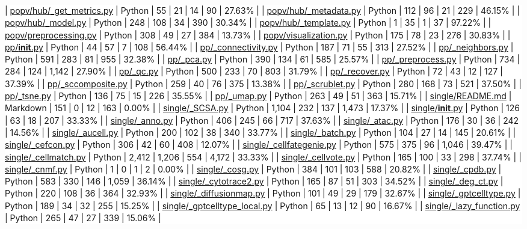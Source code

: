 | [popv/hub/_get_metrics.py](../omicverse/popv/hub/_get_metrics.py) | Python | 55 | 21 | 14 | 90 | 27.63% |
| [popv/hub/_metadata.py](../omicverse/popv/hub/_metadata.py) | Python | 112 | 96 | 21 | 229 | 46.15% |
| [popv/hub/_model.py](../omicverse/popv/hub/_model.py) | Python | 248 | 108 | 34 | 390 | 30.34% |
| [popv/hub/_template.py](../omicverse/popv/hub/_template.py) | Python | 1 | 35 | 1 | 37 | 97.22% |
| [popv/preprocessing.py](../omicverse/popv/preprocessing.py) | Python | 308 | 49 | 27 | 384 | 13.73% |
| [popv/visualization.py](../omicverse/popv/visualization.py) | Python | 175 | 78 | 23 | 276 | 30.83% |
| [pp/__init__.py](../omicverse/pp/__init__.py) | Python | 44 | 57 | 7 | 108 | 56.44% |
| [pp/_connectivity.py](../omicverse/pp/_connectivity.py) | Python | 187 | 71 | 55 | 313 | 27.52% |
| [pp/_neighbors.py](../omicverse/pp/_neighbors.py) | Python | 591 | 283 | 81 | 955 | 32.38% |
| [pp/_pca.py](../omicverse/pp/_pca.py) | Python | 390 | 134 | 61 | 585 | 25.57% |
| [pp/_preprocess.py](../omicverse/pp/_preprocess.py) | Python | 734 | 284 | 124 | 1,142 | 27.90% |
| [pp/_qc.py](../omicverse/pp/_qc.py) | Python | 500 | 233 | 70 | 803 | 31.79% |
| [pp/_recover.py](../omicverse/pp/_recover.py) | Python | 72 | 43 | 12 | 127 | 37.39% |
| [pp/_sccomposite.py](../omicverse/pp/_sccomposite.py) | Python | 259 | 40 | 76 | 375 | 13.38% |
| [pp/_scrublet.py](../omicverse/pp/_scrublet.py) | Python | 280 | 168 | 73 | 521 | 37.50% |
| [pp/_tsne.py](../omicverse/pp/_tsne.py) | Python | 136 | 75 | 15 | 226 | 35.55% |
| [pp/_umap.py](../omicverse/pp/_umap.py) | Python | 263 | 49 | 51 | 363 | 15.71% |
| [single/README.md](../omicverse/single/README.md) | Markdown | 151 | 0 | 12 | 163 | 0.00% |
| [single/_SCSA.py](../omicverse/single/_SCSA.py) | Python | 1,104 | 232 | 137 | 1,473 | 17.37% |
| [single/__init__.py](../omicverse/single/__init__.py) | Python | 126 | 63 | 18 | 207 | 33.33% |
| [single/_anno.py](../omicverse/single/_anno.py) | Python | 406 | 245 | 66 | 717 | 37.63% |
| [single/_atac.py](../omicverse/single/_atac.py) | Python | 176 | 30 | 36 | 242 | 14.56% |
| [single/_aucell.py](../omicverse/single/_aucell.py) | Python | 200 | 102 | 38 | 340 | 33.77% |
| [single/_batch.py](../omicverse/single/_batch.py) | Python | 104 | 27 | 14 | 145 | 20.61% |
| [single/_cefcon.py](../omicverse/single/_cefcon.py) | Python | 306 | 42 | 60 | 408 | 12.07% |
| [single/_cellfategenie.py](../omicverse/single/_cellfategenie.py) | Python | 575 | 375 | 96 | 1,046 | 39.47% |
| [single/_cellmatch.py](../omicverse/single/_cellmatch.py) | Python | 2,412 | 1,206 | 554 | 4,172 | 33.33% |
| [single/_cellvote.py](../omicverse/single/_cellvote.py) | Python | 165 | 100 | 33 | 298 | 37.74% |
| [single/_cnmf.py](../omicverse/single/_cnmf.py) | Python | 1 | 0 | 1 | 2 | 0.00% |
| [single/_cosg.py](../omicverse/single/_cosg.py) | Python | 384 | 101 | 103 | 588 | 20.82% |
| [single/_cpdb.py](../omicverse/single/_cpdb.py) | Python | 583 | 330 | 146 | 1,059 | 36.14% |
| [single/_cytotrace2.py](../omicverse/single/_cytotrace2.py) | Python | 165 | 87 | 51 | 303 | 34.52% |
| [single/_deg_ct.py](../omicverse/single/_deg_ct.py) | Python | 220 | 108 | 36 | 364 | 32.93% |
| [single/_diffusionmap.py](../omicverse/single/_diffusionmap.py) | Python | 101 | 49 | 29 | 179 | 32.67% |
| [single/_gptcelltype.py](../omicverse/single/_gptcelltype.py) | Python | 189 | 34 | 32 | 255 | 15.25% |
| [single/_gptcelltype_local.py](../omicverse/single/_gptcelltype_local.py) | Python | 65 | 13 | 12 | 90 | 16.67% |
| [single/_lazy_function.py](../omicverse/single/_lazy_function.py) | Python | 265 | 47 | 27 | 339 | 15.06% |